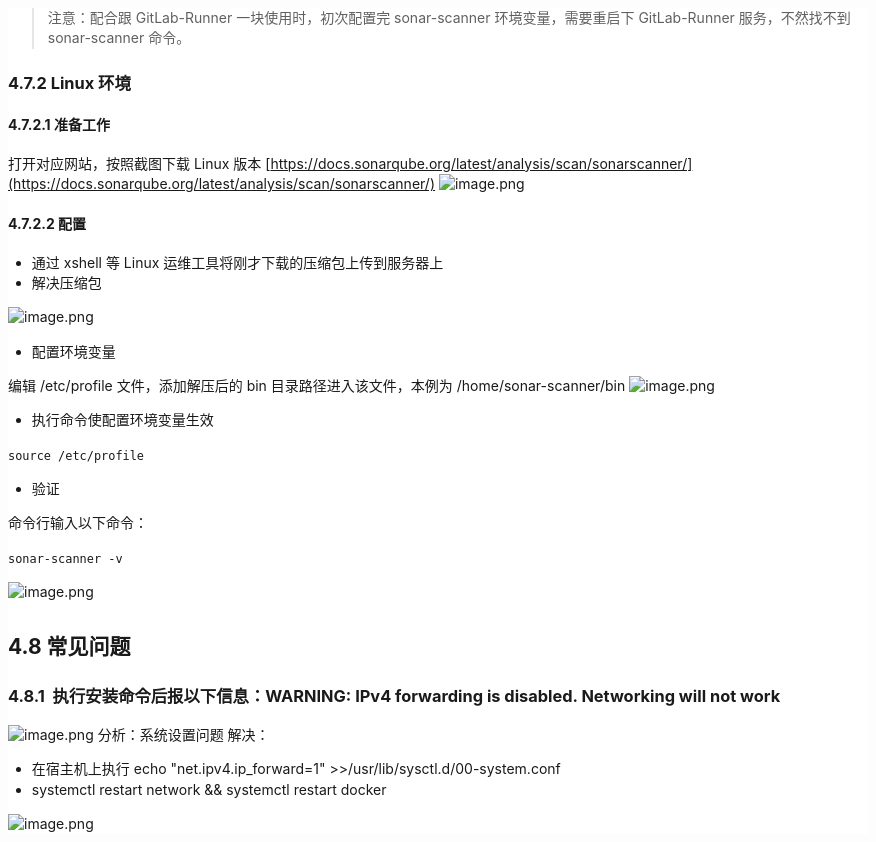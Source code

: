 > 注意：配合跟 GitLab-Runner 一块使用时，初次配置完 sonar-scanner 环境变量，需要重启下 GitLab-Runner 服务，不然找不到 sonar-scanner 命令。

### 4.7.2 Linux 环境

#### 4.7.2.1 准备工作

打开对应网站，按照截图下载 Linux 版本
[https://docs.sonarqube.org/latest/analysis/scan/sonarscanner/](https://docs.sonarqube.org/latest/analysis/scan/sonarscanner/)
![image.png](4.7.2.1-1.png)

#### 4.7.2.2 配置

- 通过 xshell 等 Linux 运维工具将刚才下载的压缩包上传到服务器上
- 解决压缩包

![image.png](4.7.2.2-1.png)

- 配置环境变量

编辑 /etc/profile 文件，添加解压后的 bin 目录路径进入该文件，本例为 /home/sonar-scanner/bin
![image.png](4.7.2.2-2.png)

- 执行命令使配置环境变量生效

```shell
source /etc/profile
```

- 验证

命令行输入以下命令：

```shell
sonar-scanner -v
```

![image.png](4.7.2.2-3.png)


## 4.8 常见问题

### 4.8.1  执行安装命令后报以下信息：WARNING: IPv4 forwarding is disabled. Networking will not work

![image.png](4.8.1-1.png)
分析：系统设置问题
解决：

- 在宿主机上执行 echo "net.ipv4.ip_forward=1" >>/usr/lib/sysctl.d/00-system.conf
- systemctl restart network && systemctl restart docker

![image.png](4.8.1-2.png)

